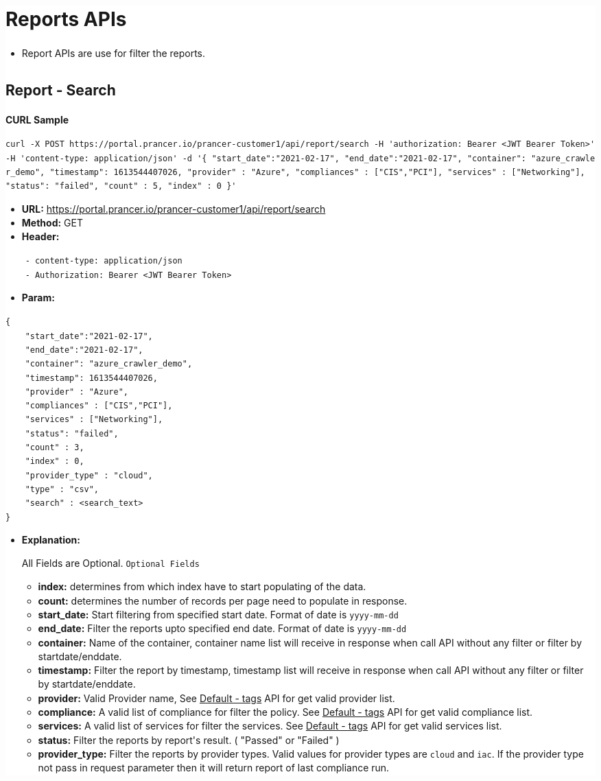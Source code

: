 **Reports APIs**
===

- Report APIs are use for filter the reports.

**Report - Search**
---

**CURL Sample**
```
curl -X POST https://portal.prancer.io/prancer-customer1/api/report/search -H 'authorization: Bearer <JWT Bearer Token>' -H 'content-type: application/json' -d '{ "start_date":"2021-02-17", "end_date":"2021-02-17", "container": "azure_crawler_demo", "timestamp": 1613544407026, "provider" : "Azure", "compliances" : ["CIS","PCI"], "services" : ["Networking"], "status": "failed", "count" : 5, "index" : 0 }'
```

- **URL:** https://portal.prancer.io/prancer-customer1/api/report/search
- **Method:** GET
- **Header:**
```
    - content-type: application/json
    - Authorization: Bearer <JWT Bearer Token>
```
- **Param:**
```
{
	"start_date":"2021-02-17",
	"end_date":"2021-02-17",
	"container": "azure_crawler_demo",
    "timestamp": 1613544407026,
    "provider" : "Azure",
	"compliances" : ["CIS","PCI"],
	"services" : ["Networking"],
    "status": "failed",
    "count" : 3,
    "index" : 0,
    "provider_type" : "cloud",
    "type" : "csv",
    "search" : <search_text>
}
```
- **Explanation:**

    All Fields are Optional.
    `Optional Fields`

    - **index:** determines from which index have to start populating of the data.
    - **count:** determines the number of records per page need to populate in response.
    - **start_date:** Start filtering from specified start date. Format of date is `yyyy-mm-dd`
    - **end_date:** Filter the reports upto specified end date. Format of date is `yyyy-mm-dd`
    - **container:** Name of the container, container name list will receive in response when call API without any filter or filter by startdate/enddate.
    - **timestamp:** Filter the report by timestamp, timestamp list will receive in response when call API without any filter or filter by startdate/enddate.
    - **provider:** Valid Provider name, See [Default - tags](/prancer-ent-apis/tags) API for get valid provider list.
    - **compliance:** A valid list of compliance for filter the policy. See [Default - tags](/prancer-ent-apis/tags) API for get valid compliance list.
    - **services:** A valid list of services for filter the services. See [Default - tags](/prancer-ent-apis/tags) API for get valid services list.
    - **status:** Filter the reports by report's result. ( "Passed" or "Failed" )
    - **provider_type:** Filter the reports by provider types. Valid values for provider types are `cloud` and `iac`. If the provider type not pass in request parameter then it will return report of last compliance run.